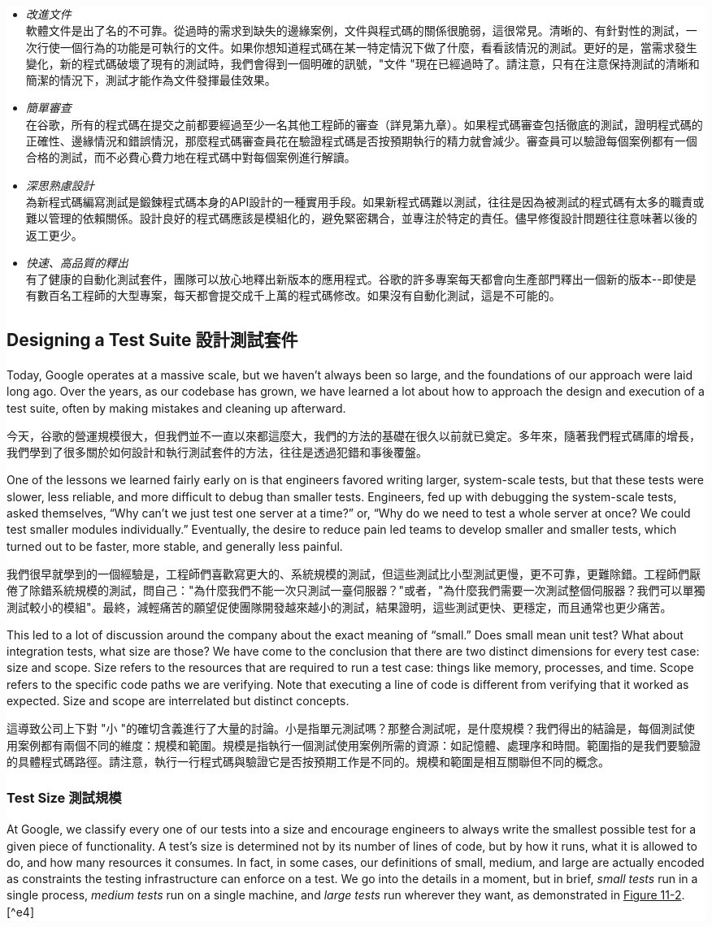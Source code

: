 - *改進文件*  
	軟體文件是出了名的不可靠。從過時的需求到缺失的邊緣案例，文件與程式碼的關係很脆弱，這很常見。清晰的、有針對性的測試，一次行使一個行為的功能是可執行的文件。如果你想知道程式碼在某一特定情況下做了什麼，看看該情況的測試。更好的是，當需求發生變化，新的程式碼破壞了現有的測試時，我們會得到一個明確的訊號，"文件 "現在已經過時了。請注意，只有在注意保持測試的清晰和簡潔的情況下，測試才能作為文件發揮最佳效果。

- *簡單審查*  
	在谷歌，所有的程式碼在提交之前都要經過至少一名其他工程師的審查（詳見第九章）。如果程式碼審查包括徹底的測試，證明程式碼的正確性、邊緣情況和錯誤情況，那麼程式碼審查員花在驗證程式碼是否按預期執行的精力就會減少。審查員可以驗證每個案例都有一個合格的測試，而不必費心費力地在程式碼中對每個案例進行解讀。

- *深思熟慮設計*  
	為新程式碼編寫測試是鍛鍊程式碼本身的API設計的一種實用手段。如果新程式碼難以測試，往往是因為被測試的程式碼有太多的職責或難以管理的依賴關係。設計良好的程式碼應該是模組化的，避免緊密耦合，並專注於特定的責任。儘早修復設計問題往往意味著以後的返工更少。

- *快速、高品質的釋出*  
	有了健康的自動化測試套件，團隊可以放心地釋出新版本的應用程式。谷歌的許多專案每天都會向生產部門釋出一個新的版本--即使是有數百名工程師的大型專案，每天都會提交成千上萬的程式碼修改。如果沒有自動化測試，這是不可能的。

## Designing a Test Suite  設計測試套件

Today, Google operates at a massive scale, but we haven’t always been so large, and the foundations of our approach were laid long ago. Over the years, as our codebase has grown, we have learned a lot about how to approach the design and execution of a test suite, often by making mistakes and cleaning up afterward.

今天，谷歌的營運規模很大，但我們並不一直以來都這麼大，我們的方法的基礎在很久以前就已奠定。多年來，隨著我們程式碼庫的增長，我們學到了很多關於如何設計和執行測試套件的方法，往往是透過犯錯和事後覆盤。

One of the lessons we learned fairly early on is that engineers favored writing larger, system-scale tests, but that these tests were slower, less reliable, and more difficult to debug than smaller tests. Engineers, fed up with debugging the system-scale tests, asked themselves, “Why can’t we just test one server at a time?” or, “Why do we need to test a whole server at once? We could test smaller modules individually.” Eventually, the desire to reduce pain led teams to develop smaller and smaller tests, which turned out to be faster, more stable, and generally less painful.

我們很早就學到的一個經驗是，工程師們喜歡寫更大的、系統規模的測試，但這些測試比小型測試更慢，更不可靠，更難除錯。工程師們厭倦了除錯系統規模的測試，問自己："為什麼我們不能一次只測試一臺伺服器？"或者，"為什麼我們需要一次測試整個伺服器？我們可以單獨測試較小的模組"。最終，減輕痛苦的願望促使團隊開發越來越小的測試，結果證明，這些測試更快、更穩定，而且通常也更少痛苦。

This led to a lot of discussion around the company about the exact meaning of “small.” Does small mean unit test? What about integration tests, what size are those? We have come to the conclusion that there are two distinct dimensions for every test case: size and scope. Size refers to the resources that are required to run a test case: things like memory, processes, and time. Scope refers to the specific code paths we are verifying. Note that executing a line of code is different from verifying that it worked as expected. Size and scope are interrelated but distinct concepts.

這導致公司上下對 "小 "的確切含義進行了大量的討論。小是指單元測試嗎？那整合測試呢，是什麼規模？我們得出的結論是，每個測試使用案例都有兩個不同的維度：規模和範圍。規模是指執行一個測試使用案例所需的資源：如記憶體、處理序和時間。範圍指的是我們要驗證的具體程式碼路徑。請注意，執行一行程式碼與驗證它是否按預期工作是不同的。規模和範圍是相互關聯但不同的概念。

### Test Size  測試規模

At Google, we classify every one of our tests into a size and encourage engineers to always write the smallest possible test for a given piece of functionality. A test’s size is determined not by its number of lines of code, but by how it runs, what it is allowed to do, and how many resources it consumes. In fact, in some cases, our definitions of small, medium, and large are actually encoded as constraints the testing infrastructure can enforce on a test. We go into the details in a moment, but in brief, *small tests* run in a single process, *medium tests* run on a single machine, and *large tests* run wherever they want, as demonstrated in [Figure 11-2](#_bookmark872).[^e4]
